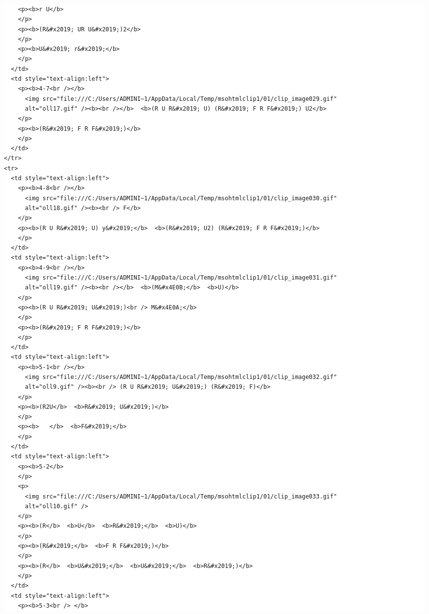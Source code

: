         <p><b>r U</b>
        </p>
        <p><b>(R&#x2019; UR U&#x2019;)2</b>
        </p>
        <p><b>U&#x2019; r&#x2019;</b>
        </p>
      </td>
      <td style="text-align:left">
        <p><b>4-7<br /></b> 
          <img src="file:///C:/Users/ADMINI~1/AppData/Local/Temp/msohtmlclip1/01/clip_image029.gif"
          alt="oll17.gif" /><b><br /></b>  <b>(R U R&#x2019; U) (R&#x2019; F R F&#x2019;) U2</b>
        </p>
        <p><b>(R&#x2019; F R F&#x2019;)</b>
        </p>
      </td>
    </tr>
    <tr>
      <td style="text-align:left">
        <p><b>4-8<br /></b> 
          <img src="file:///C:/Users/ADMINI~1/AppData/Local/Temp/msohtmlclip1/01/clip_image030.gif"
          alt="oll18.gif" /><b><br /> F</b>
        </p>
        <p><b>(R U R&#x2019; U) y&#x2019;</b>  <b>(R&#x2019; U2) (R&#x2019; F R F&#x2019;)</b>
        </p>
      </td>
      <td style="text-align:left">
        <p><b>4-9<br /></b> 
          <img src="file:///C:/Users/ADMINI~1/AppData/Local/Temp/msohtmlclip1/01/clip_image031.gif"
          alt="oll19.gif" /><b><br /></b>  <b>(M&#x4E0B;</b>  <b>U)</b>
        </p>
        <p><b>(R U R&#x2019; U&#x2019;)<br /> M&#x4E0A;</b>
        </p>
        <p><b>(R&#x2019; F R F&#x2019;)</b>
        </p>
      </td>
      <td style="text-align:left">
        <p><b>5-1<br /></b> 
          <img src="file:///C:/Users/ADMINI~1/AppData/Local/Temp/msohtmlclip1/01/clip_image032.gif"
          alt="oll9.gif" /><b><br /> (R U R&#x2019; U&#x2019;) (R&#x2019; F)</b>
        </p>
        <p><b>(R2U</b>  <b>R&#x2019; U&#x2019;)</b>
        </p>
        <p><b>   </b>  <b>F&#x2019;</b>
        </p>
      </td>
      <td style="text-align:left">
        <p><b>5-2</b>
        </p>
        <p>
          <img src="file:///C:/Users/ADMINI~1/AppData/Local/Temp/msohtmlclip1/01/clip_image033.gif"
          alt="oll10.gif" />
        </p>
        <p><b>(R</b>  <b>U</b>  <b>R&#x2019;</b>  <b>U)</b>
        </p>
        <p><b>(R&#x2019;</b>  <b>F R F&#x2019;)</b>
        </p>
        <p><b>(R</b>  <b>U&#x2019;</b>  <b>U&#x2019;</b>  <b>R&#x2019;)</b>
        </p>
      </td>
      <td style="text-align:left">
        <p><b>5-3<br /> </b>